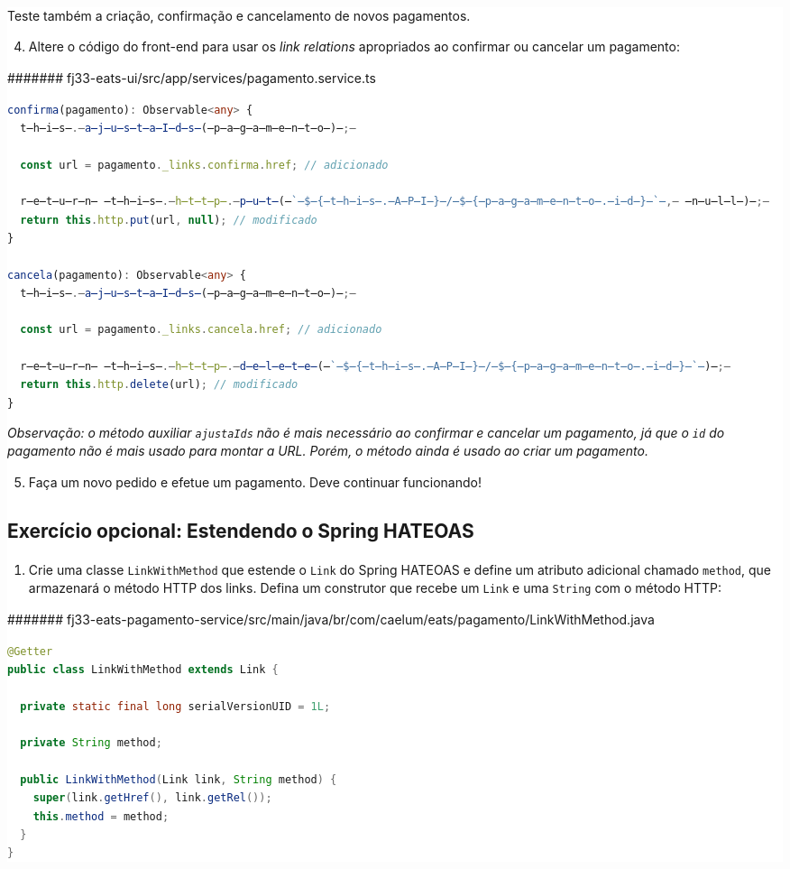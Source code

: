   Teste também a criação, confirmação e cancelamento de novos pagamentos.

4. Altere o código do front-end para usar os _link relations_ apropriados ao confirmar ou cancelar um pagamento:

  ####### fj33-eats-ui/src/app/services/pagamento.service.ts

  ```typescript
  confirma(pagamento): Observable<any> {
    t̶h̶i̶s̶.̶a̶j̶u̶s̶t̶a̶I̶d̶s̶(̶p̶a̶g̶a̶m̶e̶n̶t̶o̶)̶;̶

    const url = pagamento._links.confirma.href; // adicionado

    r̶e̶t̶u̶r̶n̶ ̶t̶h̶i̶s̶.̶h̶t̶t̶p̶.̶p̶u̶t̶(̶`̶$̶{̶t̶h̶i̶s̶.̶A̶P̶I̶}̶/̶$̶{̶p̶a̶g̶a̶m̶e̶n̶t̶o̶.̶i̶d̶}̶`̶,̶ ̶n̶u̶l̶l̶)̶;̶
    return this.http.put(url, null); // modificado
  }

  cancela(pagamento): Observable<any> {
    t̶h̶i̶s̶.̶a̶j̶u̶s̶t̶a̶I̶d̶s̶(̶p̶a̶g̶a̶m̶e̶n̶t̶o̶)̶;̶

    const url = pagamento._links.cancela.href; // adicionado

    r̶e̶t̶u̶r̶n̶ ̶t̶h̶i̶s̶.̶h̶t̶t̶p̶.̶d̶e̶l̶e̶t̶e̶(̶`̶$̶{̶t̶h̶i̶s̶.̶A̶P̶I̶}̶/̶$̶{̶p̶a̶g̶a̶m̶e̶n̶t̶o̶.̶i̶d̶}̶`̶)̶;̶
    return this.http.delete(url); // modificado
  }
  ```

  _Observação: o método auxiliar `ajustaIds` não é mais necessário ao confirmar e cancelar um pagamento, já que o `id` do pagamento não é mais usado para montar a URL. Porém, o método ainda é usado ao criar um pagamento._

5. Faça um novo pedido e efetue um pagamento. Deve continuar funcionando!

## Exercício opcional: Estendendo o Spring HATEOAS

1. Crie uma classe `LinkWithMethod` que estende o `Link` do Spring HATEOAS e define um atributo adicional chamado `method`, que armazenará o método HTTP dos links. Defina um construtor que recebe um `Link` e uma `String` com o método HTTP:

  ####### fj33-eats-pagamento-service/src/main/java/br/com/caelum/eats/pagamento/LinkWithMethod.java

  ```java
  @Getter
  public class LinkWithMethod extends Link {

    private static final long serialVersionUID = 1L;

    private String method;

    public LinkWithMethod(Link link, String method) {
      super(link.getHref(), link.getRel());
      this.method = method;
    }
  }
  ```

